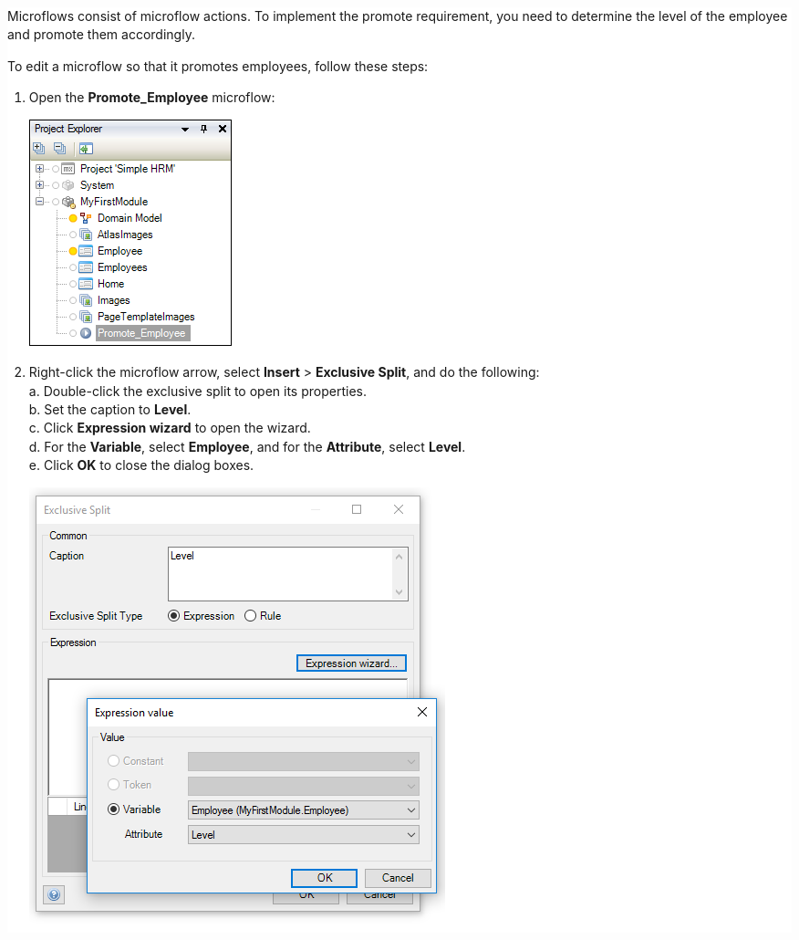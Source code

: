 Microflows consist of microflow actions. To implement the promote requirement, you need to determine the level of the employee and promote them accordingly.

To edit a microflow so that it promotes employees, follow these steps:

1.  Open the **Promote_Employee** microflow:

    ![](attachments/build-an-employee-directory-app/open-microflow-dm.png)

2.  Right-click the microflow arrow, select **Insert** > **Exclusive Split**, and do the following:<br>
    a. Double-click the exclusive split to open its properties.<br>
    b. Set the caption to **Level**.<br>
    c. Click **Expression wizard** to open the wizard.<br>
    d. For the **Variable**, select **Employee**, and for the **Attribute**, select **Level**.<br>
    e. Click **OK** to close the dialog boxes.<br>

    ![](attachments/build-an-employee-directory-app/exclusive-split-level.png)
